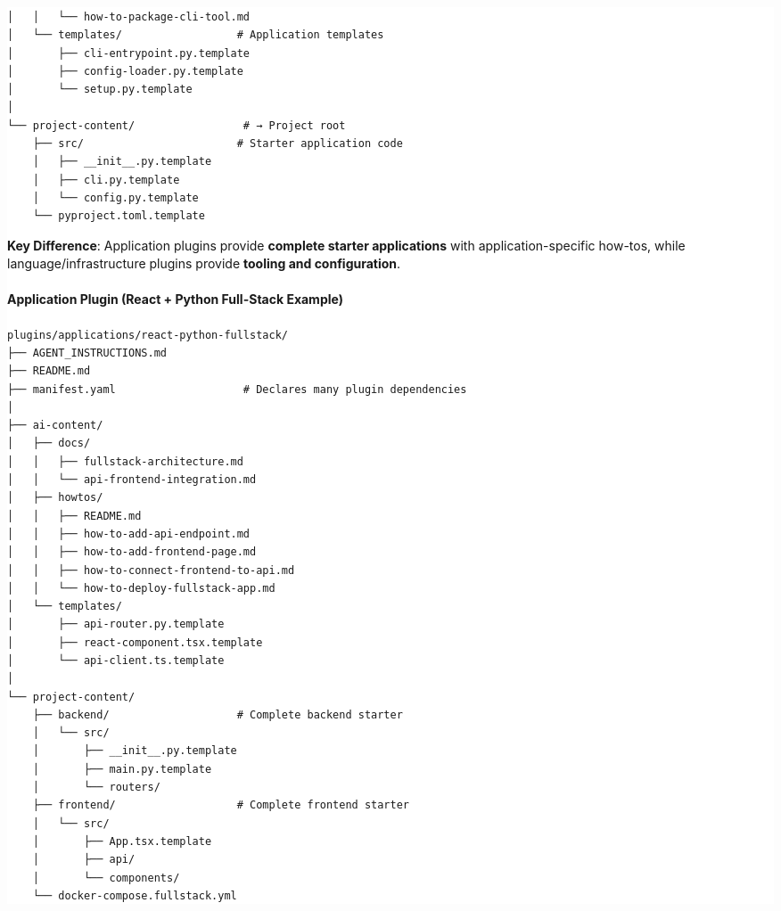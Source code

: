 ```
│   │   └── how-to-package-cli-tool.md
│   └── templates/                  # Application templates
│       ├── cli-entrypoint.py.template
│       ├── config-loader.py.template
│       └── setup.py.template
│
└── project-content/                 # → Project root
    ├── src/                        # Starter application code
    │   ├── __init__.py.template
    │   ├── cli.py.template
    │   └── config.py.template
    └── pyproject.toml.template
```

**Key Difference**: Application plugins provide **complete starter applications** with application-specific how-tos, while language/infrastructure plugins provide **tooling and configuration**.

#### Application Plugin (React + Python Full-Stack Example)
```
plugins/applications/react-python-fullstack/
├── AGENT_INSTRUCTIONS.md
├── README.md
├── manifest.yaml                    # Declares many plugin dependencies
│
├── ai-content/
│   ├── docs/
│   │   ├── fullstack-architecture.md
│   │   └── api-frontend-integration.md
│   ├── howtos/
│   │   ├── README.md
│   │   ├── how-to-add-api-endpoint.md
│   │   ├── how-to-add-frontend-page.md
│   │   ├── how-to-connect-frontend-to-api.md
│   │   └── how-to-deploy-fullstack-app.md
│   └── templates/
│       ├── api-router.py.template
│       ├── react-component.tsx.template
│       └── api-client.ts.template
│
└── project-content/
    ├── backend/                    # Complete backend starter
    │   └── src/
    │       ├── __init__.py.template
    │       ├── main.py.template
    │       └── routers/
    ├── frontend/                   # Complete frontend starter
    │   └── src/
    │       ├── App.tsx.template
    │       ├── api/
    │       └── components/
    └── docker-compose.fullstack.yml
```
